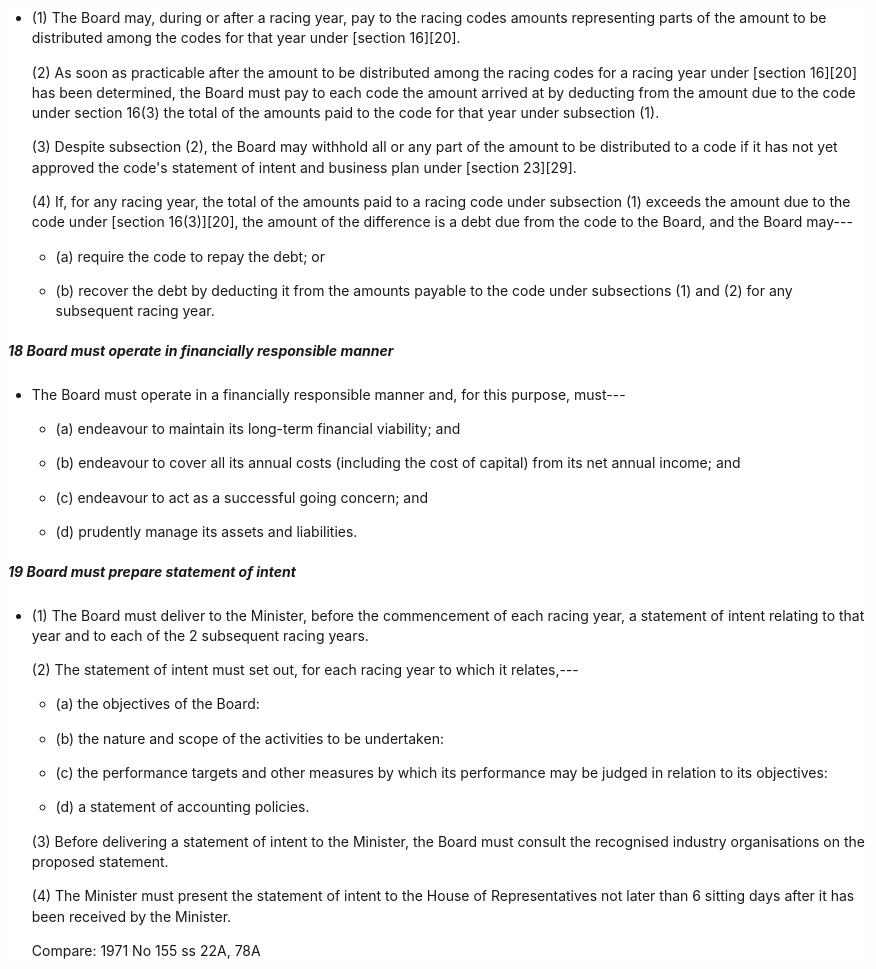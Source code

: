 *   (1) The Board may, during or after a racing year, pay to the racing codes amounts representing parts of the amount to be distributed among the codes for that year under [section 16][20].
    
    (2) As soon as practicable after the amount to be distributed among the racing codes for a racing year under [section 16][20] has been determined, the Board must pay to each code the amount arrived at by deducting from the amount due to the code under section 16(3) the total of the amounts paid to the code for that year under subsection (1).
    
    (3) Despite subsection (2), the Board may withhold all or any part of the amount to be distributed to a code if it has not yet approved the code's statement of intent and business plan under [section 23][29].
    
    (4) If, for any racing year, the total of the amounts paid to a racing code under subsection (1) exceeds the amount due to the code under [section 16(3)][20], the amount of the difference is a debt due from the code to the Board, and the Board may---
        
    *   (a) require the code to repay the debt; or
    
    *   (b) recover the debt by deducting it from the amounts payable to the code under subsections (1) and (2) for any subsequent racing year.
    
    

##### 18 Board must operate in financially responsible manner
    
*   The Board must operate in a financially responsible manner and, for this purpose, must---
        
    *   (a) endeavour to maintain its long-term financial viability; and
    
    *   (b) endeavour to cover all its annual costs (including the cost of capital) from its net annual income; and
    
    *   (c) endeavour to act as a successful going concern; and
    
    *   (d) prudently manage its assets and liabilities.
    
    

##### 19 Board must prepare statement of intent
    
*   (1) The Board must deliver to the Minister, before the commencement of each racing year, a statement of intent relating to that year and to each of the 2 subsequent racing years.
    
    (2) The statement of intent must set out, for each racing year to which it relates,---
        
    *   (a) the objectives of the Board:
    
    *   (b) the nature and scope of the activities to be undertaken:
    
    *   (c) the performance targets and other measures by which its performance may be judged in relation to its objectives:
    
    *   (d) a statement of accounting policies.
    
    (3) Before delivering a statement of intent to the Minister, the Board must consult the recognised industry organisations on the proposed statement.
    
    (4) The Minister must present the statement of intent to the House of Representatives not later than 6 sitting days after it has been received by the Minister.
    
    Compare: 1971 No 155 ss 22A, 78A
